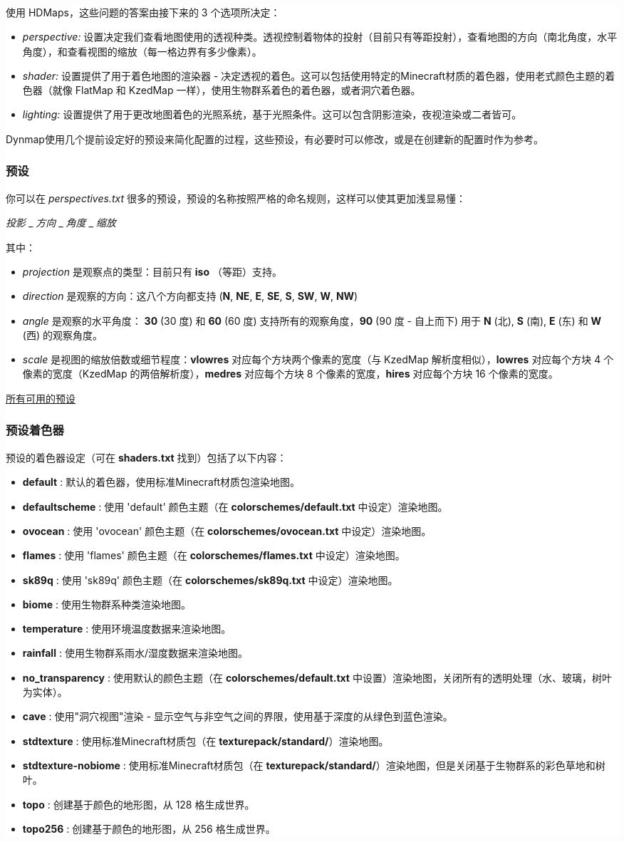 使用 HDMaps，这些问题的答案由接下来的 3 个选项所决定：

- _perspective:_ 设置决定我们查看地图使用的透视种类。透视控制着物体的投射（目前只有等距投射），查看地图的方向（南北角度，水平角度），和查看视图的缩放（每一格边界有多少像素）。

- _shader:_ 设置提供了用于着色地图的渲染器 - 决定透视的着色。这可以包括使用特定的Minecraft材质的着色器，使用老式颜色主题的着色器（就像 FlatMap 和 KzedMap 一样），使用生物群系着色的着色器，或者洞穴着色器。

- _lighting:_ 设置提供了用于更改地图着色的光照系统，基于光照条件。这可以包含阴影渲染，夜视渲染或二者皆可。

Dynmap使用几个提前设定好的预设来简化配置的过程，这些预设，有必要时可以修改，或是在创建新的配置时作为参考。

### 预设

你可以在 _perspectives.txt_ 很多的预设，预设的名称按照严格的命名规则，这样可以使其更加浅显易懂：

_投影_ _ _方向_ _ _角度_ _ _缩放_

其中：

- _projection_ 是观察点的类型：目前只有 **iso** （等距）支持。

- _direction_ 是观察的方向：这八个方向都支持 (**N**, **NE**, **E**, **SE**, **S**, **SW**, **W**, **NW**)

- _angle_ 是观察的水平角度： **30** (30 度) 和 **60** (60 度) 支持所有的观察角度，**90** (90 度 - 自上而下) 用于 **N** (北), **S** (南), **E** (东) 和 **W** (西) 的观察角度。

- _scale_ 是视图的缩放倍数或细节程度：**vlowres** 对应每个方块两个像素的宽度（与 KzedMap 解析度相似），**lowres** 对应每个方块 4 个像素的宽度（KzedMap 的两倍解析度），**medres** 对应每个方块 8 个像素的宽度，**hires** 对应每个方块 16 个像素的宽度。

[所有可用的预设](/Full-list-of-predefined-perspectives.md)

### 预设着色器

预设的着色器设定（可在 **shaders.txt** 找到）包括了以下内容：

- **default** : 默认的着色器，使用标准Minecraft材质包渲染地图。

- **defaultscheme** : 使用 'default' 颜色主题（在 **colorschemes/default.txt** 中设定）渲染地图。

- **ovocean** : 使用 'ovocean' 颜色主题（在 **colorschemes/ovocean.txt** 中设定）渲染地图。

- **flames** : 使用 'flames' 颜色主题（在 **colorschemes/flames.txt** 中设定）渲染地图。

- **sk89q** : 使用 'sk89q' 颜色主题（在 **colorschemes/sk89q.txt** 中设定）渲染地图。

- **biome** : 使用生物群系种类渲染地图。

- **temperature** : 使用环境温度数据来渲染地图。

- **rainfall** : 使用生物群系雨水/湿度数据来渲染地图。

- **no_transparency** : 使用默认的颜色主题（在 **colorschemes/default.txt** 中设置）渲染地图，关闭所有的透明处理（水、玻璃，树叶为实体）。

- **cave** : 使用"洞穴视图"渲染 - 显示空气与非空气之间的界限，使用基于深度的从绿色到蓝色渲染。

- **stdtexture** : 使用标准Minecraft材质包（在 **texturepack/standard/**）渲染地图。

- **stdtexture-nobiome** : 使用标准Minecraft材质包（在 **texturepack/standard/**）渲染地图，但是关闭基于生物群系的彩色草地和树叶。

- **topo** : 创建基于颜色的地形图，从 128 格生成世界。

- **topo256** : 创建基于颜色的地形图，从 256 格生成世界。

